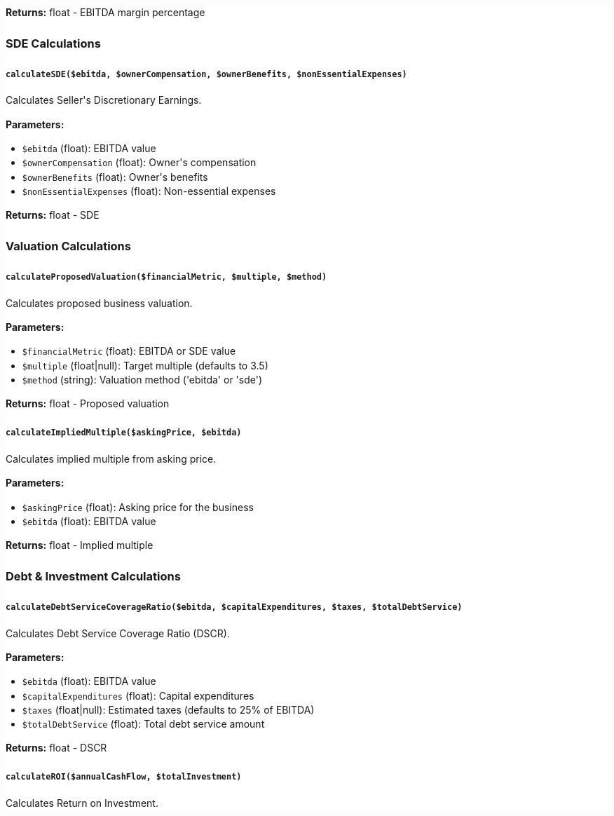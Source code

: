 **Returns:** float - EBITDA margin percentage

### SDE Calculations

#### `calculateSDE($ebitda, $ownerCompensation, $ownerBenefits, $nonEssentialExpenses)`
Calculates Seller's Discretionary Earnings.

**Parameters:**
- `$ebitda` (float): EBITDA value
- `$ownerCompensation` (float): Owner's compensation
- `$ownerBenefits` (float): Owner's benefits
- `$nonEssentialExpenses` (float): Non-essential expenses

**Returns:** float - SDE

### Valuation Calculations

#### `calculateProposedValuation($financialMetric, $multiple, $method)`
Calculates proposed business valuation.

**Parameters:**
- `$financialMetric` (float): EBITDA or SDE value
- `$multiple` (float|null): Target multiple (defaults to 3.5)
- `$method` (string): Valuation method ('ebitda' or 'sde')

**Returns:** float - Proposed valuation

#### `calculateImpliedMultiple($askingPrice, $ebitda)`
Calculates implied multiple from asking price.

**Parameters:**
- `$askingPrice` (float): Asking price for the business
- `$ebitda` (float): EBITDA value

**Returns:** float - Implied multiple

### Debt & Investment Calculations

#### `calculateDebtServiceCoverageRatio($ebitda, $capitalExpenditures, $taxes, $totalDebtService)`
Calculates Debt Service Coverage Ratio (DSCR).

**Parameters:**
- `$ebitda` (float): EBITDA value
- `$capitalExpenditures` (float): Capital expenditures
- `$taxes` (float|null): Estimated taxes (defaults to 25% of EBITDA)
- `$totalDebtService` (float): Total debt service amount

**Returns:** float - DSCR

#### `calculateROI($annualCashFlow, $totalInvestment)`
Calculates Return on Investment.
